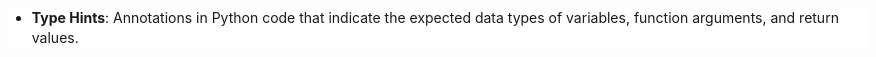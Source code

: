 *   **Type Hints**: Annotations in Python code that indicate the expected data types of variables, function arguments, and return values.